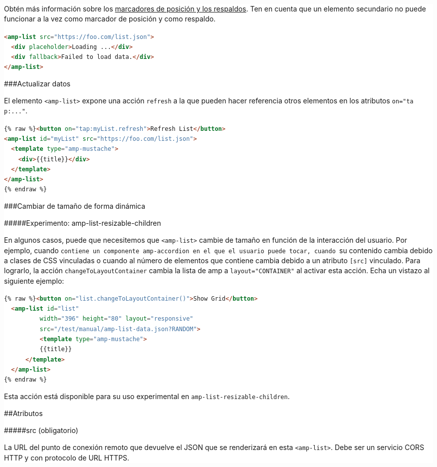 Obtén más información sobre los [marcadores de posición y los respaldos](https://www.ampproject.org/docs/guides/responsive/placeholders). Ten en cuenta que un elemento secundario no puede funcionar a la vez como marcador de posición y como respaldo.

```html
<amp-list src="https://foo.com/list.json">
  <div placeholder>Loading ...</div>
  <div fallback>Failed to load data.</div>
</amp-list>
```

###Actualizar datos

El elemento `<amp-list>` expone una acción `refresh` a la que pueden hacer referencia otros elementos en los atributos `on="tap:..."`.

```html
{% raw %}<button on="tap:myList.refresh">Refresh List</button>
<amp-list id="myList" src="https://foo.com/list.json">
  <template type="amp-mustache">
    <div>{{title}}</div>
  </template>
</amp-list>
{% endraw %}
```

###Cambiar de tamaño de forma dinámica

#####Experimento: amp-list-resizable-children

En algunos casos, puede que necesitemos que `<amp-list>` cambie de tamaño en función de la interacción del usuario. Por ejemplo, cuando ``contiene un componente amp-accordion en el que el usuario puede tocar, cuando ``su contenido cambia debido a clases de CSS vinculadas o cuando al número de elementos que contiene cambia debido a un atributo `[src]` vinculado. Para lograrlo, la acción `changeToLayoutContainer` cambia la lista de amp a `layout="CONTAINER"` al activar esta acción. Echa un vistazo al siguiente ejemplo:

```html
{% raw %}<button on="list.changeToLayoutContainer()">Show Grid</button>
  <amp-list id="list"
          width="396" height="80" layout="responsive"
          src="/test/manual/amp-list-data.json?RANDOM">
          <template type="amp-mustache">
          {{title}}
      </template>
  </amp-list>
{% endraw %}
```

Esta acción está disponible para su uso experimental en `amp-list-resizable-children`.

##Atributos

#####src (obligatorio)

La URL del punto de conexión remoto que devuelve el JSON que se renderizará en esta `<amp-list>`. Debe ser un servicio CORS HTTP y con protocolo de URL HTTPS.
